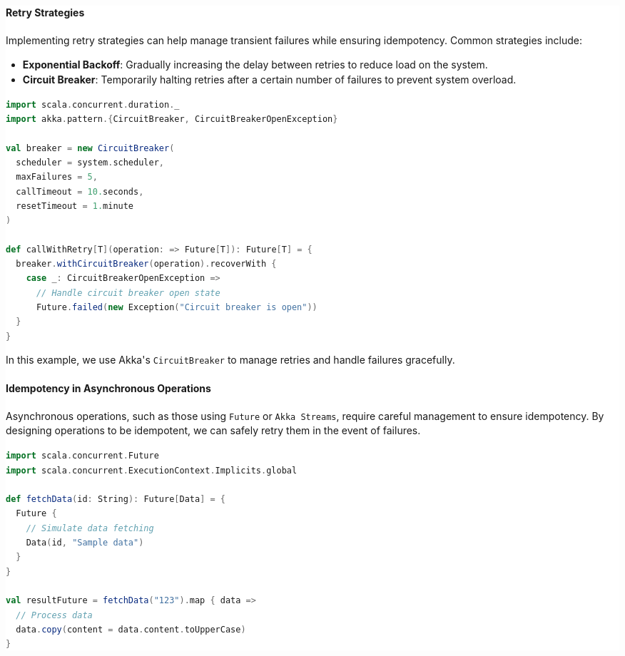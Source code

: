 #### Retry Strategies

Implementing retry strategies can help manage transient failures while ensuring idempotency. Common strategies include:

- **Exponential Backoff**: Gradually increasing the delay between retries to reduce load on the system.
- **Circuit Breaker**: Temporarily halting retries after a certain number of failures to prevent system overload.

```scala
import scala.concurrent.duration._
import akka.pattern.{CircuitBreaker, CircuitBreakerOpenException}

val breaker = new CircuitBreaker(
  scheduler = system.scheduler,
  maxFailures = 5,
  callTimeout = 10.seconds,
  resetTimeout = 1.minute
)

def callWithRetry[T](operation: => Future[T]): Future[T] = {
  breaker.withCircuitBreaker(operation).recoverWith {
    case _: CircuitBreakerOpenException =>
      // Handle circuit breaker open state
      Future.failed(new Exception("Circuit breaker is open"))
  }
}
```

In this example, we use Akka's `CircuitBreaker` to manage retries and handle failures gracefully.

#### Idempotency in Asynchronous Operations

Asynchronous operations, such as those using `Future` or `Akka Streams`, require careful management to ensure idempotency. By designing operations to be idempotent, we can safely retry them in the event of failures.

```scala
import scala.concurrent.Future
import scala.concurrent.ExecutionContext.Implicits.global

def fetchData(id: String): Future[Data] = {
  Future {
    // Simulate data fetching
    Data(id, "Sample data")
  }
}

val resultFuture = fetchData("123").map { data =>
  // Process data
  data.copy(content = data.content.toUpperCase)
}
```
